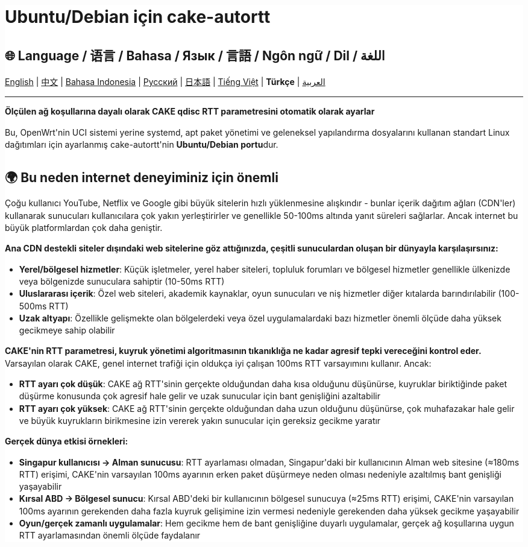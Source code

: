 # Ubuntu/Debian için cake-autortt

## 🌐 Language / 语言 / Bahasa / Язык / 言語 / Ngôn ngữ / Dil / اللغة

[English](README.md) | [中文](README_zh.md) | [Bahasa Indonesia](README_id.md) | [Русский](README_ru.md) | [日本語](README_ja.md) | [Tiếng Việt](README_vi.md) | **Türkçe** | [العربية](README_ar.md)

---

**Ölçülen ağ koşullarına dayalı olarak CAKE qdisc RTT parametresini otomatik olarak ayarlar**

Bu, OpenWrt'nin UCI sistemi yerine systemd, apt paket yönetimi ve geleneksel yapılandırma dosyalarını kullanan standart Linux dağıtımları için ayarlanmış cake-autortt'nin **Ubuntu/Debian portu**dur.

## 🌍 Bu neden internet deneyiminiz için önemli

Çoğu kullanıcı YouTube, Netflix ve Google gibi büyük sitelerin hızlı yüklenmesine alışkındır - bunlar içerik dağıtım ağları (CDN'ler) kullanarak sunucuları kullanıcılara çok yakın yerleştirirler ve genellikle 50-100ms altında yanıt süreleri sağlarlar. Ancak internet bu büyük platformlardan çok daha geniştir.

**Ana CDN destekli siteler dışındaki web sitelerine göz attığınızda, çeşitli sunuculardan oluşan bir dünyayla karşılaşırsınız:**
- **Yerel/bölgesel hizmetler**: Küçük işletmeler, yerel haber siteleri, topluluk forumları ve bölgesel hizmetler genellikle ülkenizde veya bölgenizde sunuculara sahiptir (10-50ms RTT)
- **Uluslararası içerik**: Özel web siteleri, akademik kaynaklar, oyun sunucuları ve niş hizmetler diğer kıtalarda barındırılabilir (100-500ms RTT)
- **Uzak altyapı**: Özellikle gelişmekte olan bölgelerdeki veya özel uygulamalardaki bazı hizmetler önemli ölçüde daha yüksek gecikmeye sahip olabilir

**CAKE'nin RTT parametresi, kuyruk yönetimi algoritmasının tıkanıklığa ne kadar agresif tepki vereceğini kontrol eder.** Varsayılan olarak CAKE, genel internet trafiği için oldukça iyi çalışan 100ms RTT varsayımını kullanır. Ancak:

- **RTT ayarı çok düşük**: CAKE ağ RTT'sinin gerçekte olduğundan daha kısa olduğunu düşünürse, kuyruklar biriktiğinde paket düşürme konusunda çok agresif hale gelir ve uzak sunucular için bant genişliğini azaltabilir
- **RTT ayarı çok yüksek**: CAKE ağ RTT'sinin gerçekte olduğundan daha uzun olduğunu düşünürse, çok muhafazakar hale gelir ve büyük kuyrukların birikmesine izin vererek yakın sunucular için gereksiz gecikme yaratır

**Gerçek dünya etkisi örnekleri:**
- **Singapur kullanıcısı → Alman sunucusu**: RTT ayarlaması olmadan, Singapur'daki bir kullanıcının Alman web sitesine (≈180ms RTT) erişimi, CAKE'nin varsayılan 100ms ayarının erken paket düşürmeye neden olması nedeniyle azaltılmış bant genişliği yaşayabilir
- **Kırsal ABD → Bölgesel sunucu**: Kırsal ABD'deki bir kullanıcının bölgesel sunucuya (≈25ms RTT) erişimi, CAKE'nin varsayılan 100ms ayarının gerekenden daha fazla kuyruk gelişimine izin vermesi nedeniyle gerekenden daha yüksek gecikme yaşayabilir
- **Oyun/gerçek zamanlı uygulamalar**: Hem gecikme hem de bant genişliğine duyarlı uygulamalar, gerçek ağ koşullarına uygun RTT ayarlamasından önemli ölçüde faydalanır
